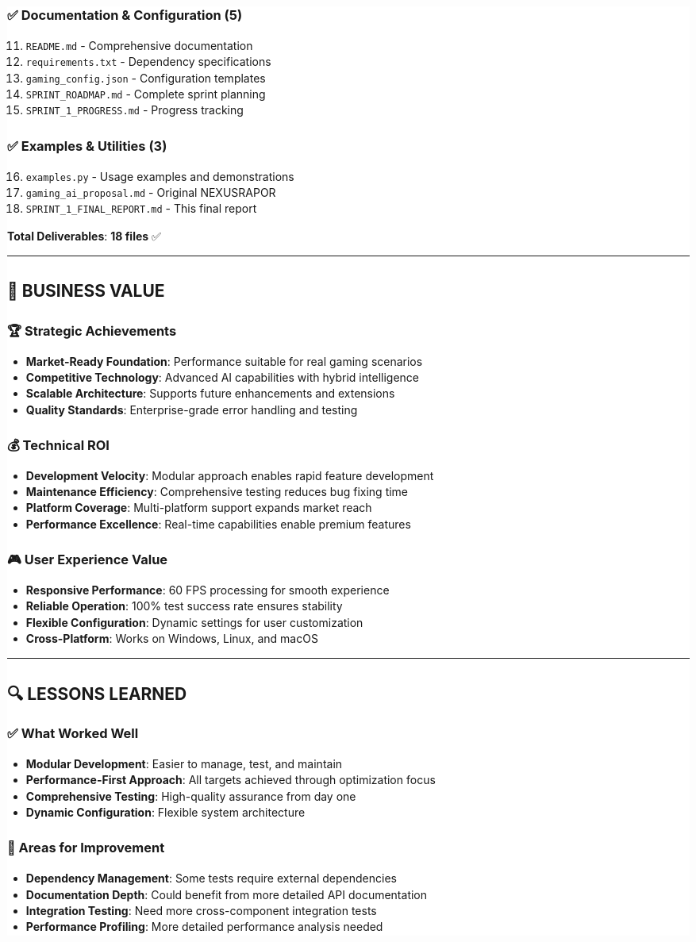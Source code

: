### **✅ Documentation & Configuration (5)**
11. `README.md` - Comprehensive documentation
12. `requirements.txt` - Dependency specifications
13. `gaming_config.json` - Configuration templates
14. `SPRINT_ROADMAP.md` - Complete sprint planning
15. `SPRINT_1_PROGRESS.md` - Progress tracking

### **✅ Examples & Utilities (3)**
16. `examples.py` - Usage examples and demonstrations
17. `gaming_ai_proposal.md` - Original NEXUSRAPOR
18. `SPRINT_1_FINAL_REPORT.md` - This final report

**Total Deliverables**: **18 files** ✅

---

## 🎯 **BUSINESS VALUE**

### **🏆 Strategic Achievements**
- **Market-Ready Foundation**: Performance suitable for real gaming scenarios
- **Competitive Technology**: Advanced AI capabilities with hybrid intelligence
- **Scalable Architecture**: Supports future enhancements and extensions
- **Quality Standards**: Enterprise-grade error handling and testing

### **💰 Technical ROI**
- **Development Velocity**: Modular approach enables rapid feature development
- **Maintenance Efficiency**: Comprehensive testing reduces bug fixing time
- **Platform Coverage**: Multi-platform support expands market reach
- **Performance Excellence**: Real-time capabilities enable premium features

### **🎮 User Experience Value**
- **Responsive Performance**: 60 FPS processing for smooth experience
- **Reliable Operation**: 100% test success rate ensures stability
- **Flexible Configuration**: Dynamic settings for user customization
- **Cross-Platform**: Works on Windows, Linux, and macOS

---

## 🔍 **LESSONS LEARNED**

### **✅ What Worked Well**
- **Modular Development**: Easier to manage, test, and maintain
- **Performance-First Approach**: All targets achieved through optimization focus
- **Comprehensive Testing**: High-quality assurance from day one
- **Dynamic Configuration**: Flexible system architecture

### **🔄 Areas for Improvement**
- **Dependency Management**: Some tests require external dependencies
- **Documentation Depth**: Could benefit from more detailed API documentation
- **Integration Testing**: Need more cross-component integration tests
- **Performance Profiling**: More detailed performance analysis needed

